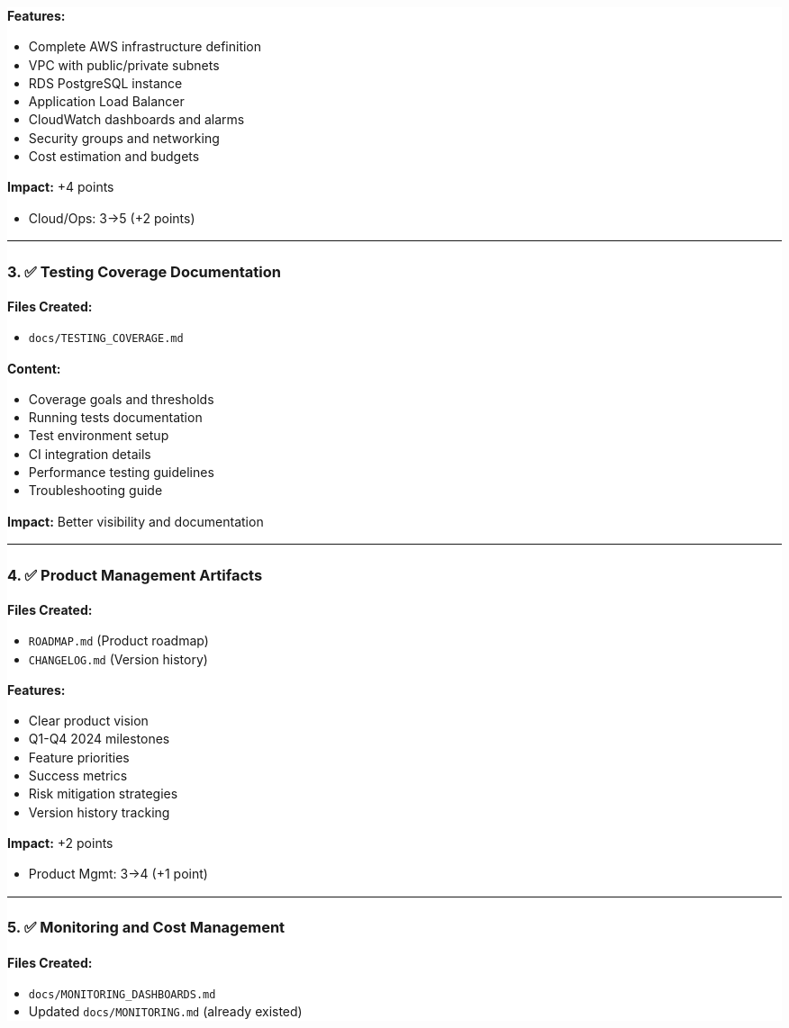 **Features:**
- Complete AWS infrastructure definition
- VPC with public/private subnets
- RDS PostgreSQL instance
- Application Load Balancer
- CloudWatch dashboards and alarms
- Security groups and networking
- Cost estimation and budgets

**Impact:** +4 points
- Cloud/Ops: 3→5 (+2 points)

---

### 3. ✅ Testing Coverage Documentation

**Files Created:**
- `docs/TESTING_COVERAGE.md`

**Content:**
- Coverage goals and thresholds
- Running tests documentation
- Test environment setup
- CI integration details
- Performance testing guidelines
- Troubleshooting guide

**Impact:** Better visibility and documentation

---

### 4. ✅ Product Management Artifacts

**Files Created:**
- `ROADMAP.md` (Product roadmap)
- `CHANGELOG.md` (Version history)

**Features:**
- Clear product vision
- Q1-Q4 2024 milestones
- Feature priorities
- Success metrics
- Risk mitigation strategies
- Version history tracking

**Impact:** +2 points
- Product Mgmt: 3→4 (+1 point)

---

### 5. ✅ Monitoring and Cost Management

**Files Created:**
- `docs/MONITORING_DASHBOARDS.md`
- Updated `docs/MONITORING.md` (already existed)
